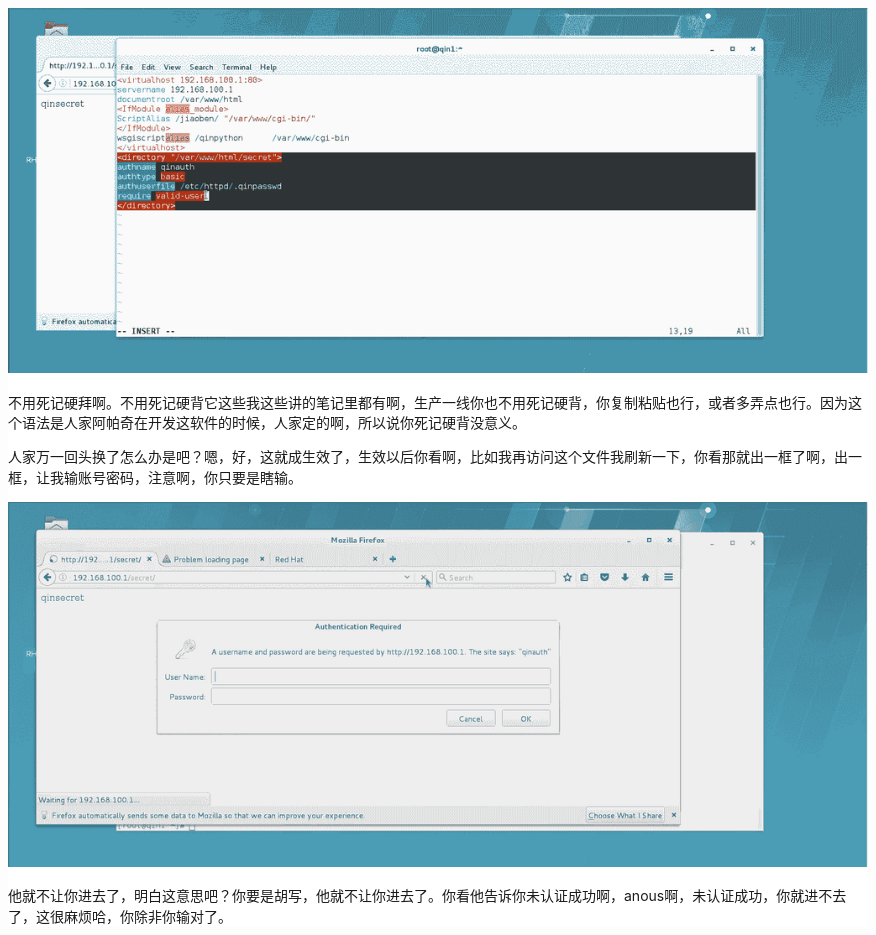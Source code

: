 ![](img/037238408eba8db9e925b20eaae45d9d_27.png)

不用死记硬拜啊。不用死记硬背它这些我这些讲的笔记里都有啊，生产一线你也不用死记硬背，你复制粘贴也行，或者多弄点也行。因为这个语法是人家阿帕奇在开发这软件的时候，人家定的啊，所以说你死记硬背没意义。

人家万一回头换了怎么办是吧？嗯，好，这就成生效了，生效以后你看啊，比如我再访问这个文件我刷新一下，你看那就出一框了啊，出一框，让我输账号密码，注意啊，你只要是瞎输。



![](img/037238408eba8db9e925b20eaae45d9d_29.png)

他就不让你进去了，明白这意思吧？你要是胡写，他就不让你进去了。你看他告诉你未认证成功啊，anous啊，未认证成功，你就进不去了，这很麻烦哈，你除非你输对了。


